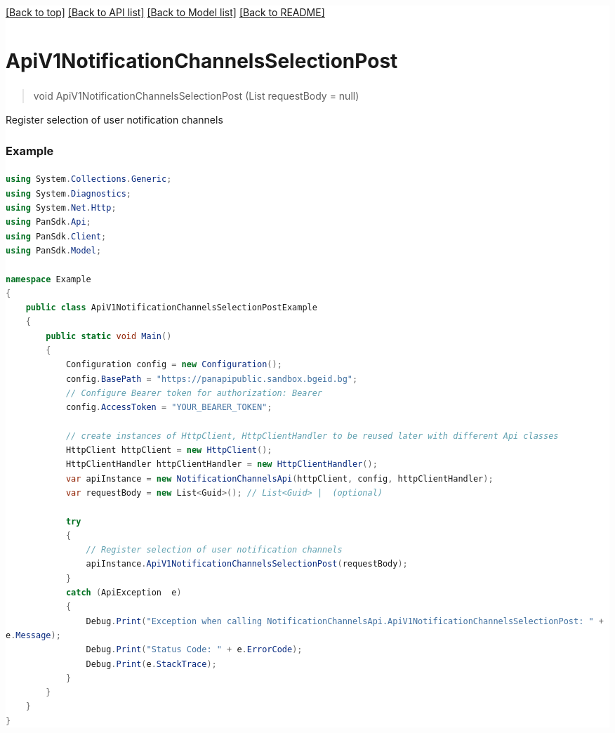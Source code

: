 [[Back to top]](#) [[Back to API list]](../README.md#documentation-for-api-endpoints) [[Back to Model list]](../README.md#documentation-for-models) [[Back to README]](../README.md)

<a id="apiv1notificationchannelsselectionpost"></a>
# **ApiV1NotificationChannelsSelectionPost**
> void ApiV1NotificationChannelsSelectionPost (List<Guid> requestBody = null)

Register selection of user notification channels

### Example
```csharp
using System.Collections.Generic;
using System.Diagnostics;
using System.Net.Http;
using PanSdk.Api;
using PanSdk.Client;
using PanSdk.Model;

namespace Example
{
    public class ApiV1NotificationChannelsSelectionPostExample
    {
        public static void Main()
        {
            Configuration config = new Configuration();
            config.BasePath = "https://panapipublic.sandbox.bgeid.bg";
            // Configure Bearer token for authorization: Bearer
            config.AccessToken = "YOUR_BEARER_TOKEN";

            // create instances of HttpClient, HttpClientHandler to be reused later with different Api classes
            HttpClient httpClient = new HttpClient();
            HttpClientHandler httpClientHandler = new HttpClientHandler();
            var apiInstance = new NotificationChannelsApi(httpClient, config, httpClientHandler);
            var requestBody = new List<Guid>(); // List<Guid> |  (optional) 

            try
            {
                // Register selection of user notification channels
                apiInstance.ApiV1NotificationChannelsSelectionPost(requestBody);
            }
            catch (ApiException  e)
            {
                Debug.Print("Exception when calling NotificationChannelsApi.ApiV1NotificationChannelsSelectionPost: " + e.Message);
                Debug.Print("Status Code: " + e.ErrorCode);
                Debug.Print(e.StackTrace);
            }
        }
    }
}
```
